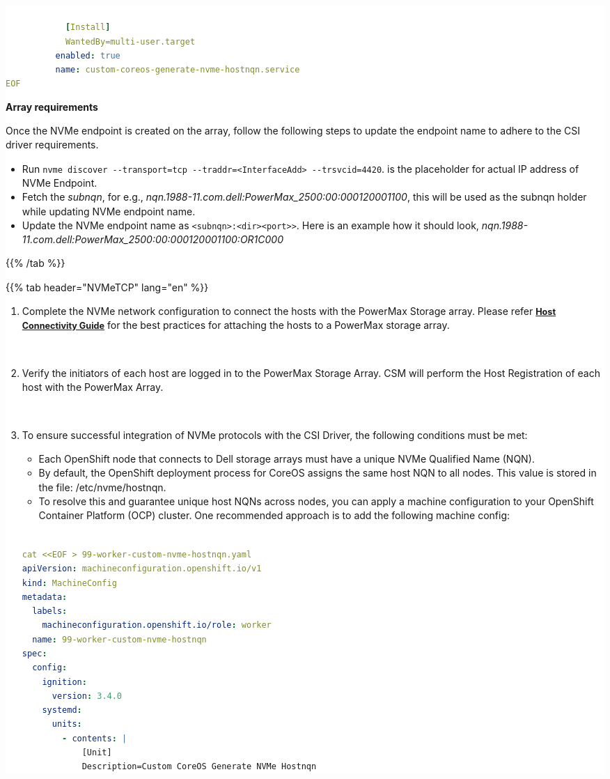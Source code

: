   ```yaml

              [Install]
              WantedBy=multi-user.target
            enabled: true
            name: custom-coreos-generate-nvme-hostnqn.service
  EOF
  ```

 **Array requirements**

Once the NVMe endpoint is created on the array, follow the following steps to
update the endpoint name to adhere to the CSI driver requirements.
- Run `nvme discover --transport=tcp --traddr=<InterfaceAdd> --trsvcid=4420`.
  <InterfaceAdd> is the placeholder for actual IP address of NVMe Endpoint.
- Fetch the _subnqn_, for e.g.,
  _nqn.1988-11.com.dell:PowerMax_2500:00:000120001100_, this will be used as the
  subnqn holder while updating NVMe endpoint name.
- Update the NVMe endpoint name as `<subnqn>:<dir><port>>`. Here is an example
  how it should look,
  _nqn.1988-11.com.dell:PowerMax_2500:00:000120001100:OR1C000_ 

{{% /tab %}}

   {{% tab header="NVMeTCP" lang="en" %}} 


   1. Complete the NVMe network configuration to connect the hosts with the PowerMax Storage array. Please refer <a  href="https://elabnavigator.dell.com/vault/pdf/Linux.pdf" target="_blank" style="font-weight:bold; font-size:0.9rem">Host Connectivity Guide</a> for the best practices for attaching the hosts to a PowerMax storage array.
    
   <br> 
  
   2. Verify the initiators of each host are logged in to the PowerMax Storage Array. CSM will perform the Host Registration of each host with the PowerMax Array.

   <br>

   3. To ensure successful integration of NVMe protocols with the CSI Driver, the following conditions must be met:
      - Each OpenShift node that connects to Dell storage arrays must have a unique NVMe Qualified Name (NQN).
      - By default, the OpenShift deployment process for CoreOS assigns the same host NQN to all nodes. This value is stored in the file: /etc/nvme/hostnqn.
      - To resolve this and guarantee unique host NQNs across nodes, you can apply a machine configuration to your OpenShift Container Platform (OCP) cluster. One recommended approach is to  add   the following machine config:
      
      <br>
      
      ```yaml
      cat <<EOF > 99-worker-custom-nvme-hostnqn.yaml
      apiVersion: machineconfiguration.openshift.io/v1
      kind: MachineConfig
      metadata:
        labels:
          machineconfiguration.openshift.io/role: worker
        name: 99-worker-custom-nvme-hostnqn
      spec:
        config:
          ignition:
            version: 3.4.0
          systemd:
            units:
              - contents: |
                  [Unit]
                  Description=Custom CoreOS Generate NVMe Hostnqn

